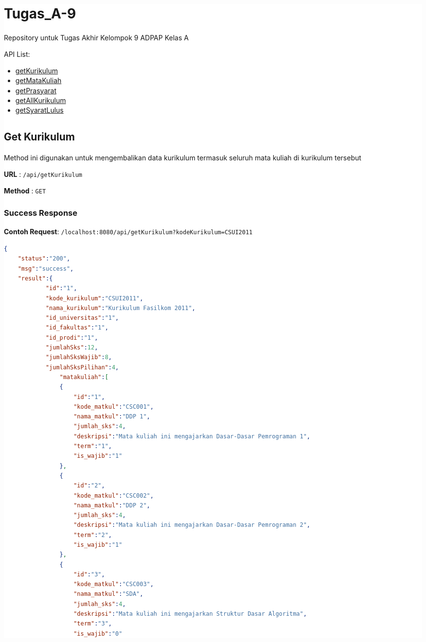 # Tugas_A-9
Repository untuk Tugas Akhir Kelompok 9 ADPAP Kelas A

API List:
* [getKurikulum](#get-kurikulum)
* [getMataKuliah](#get-mata-kuliah)
* [getPrasyarat](#get-prasyarat)
* [getAllKurikulum](#get-all-kurikulum)
* [getSyaratLulus](#get-syarat-lulus)

## Get Kurikulum

Method ini digunakan untuk mengembalikan data kurikulum termasuk seluruh mata kuliah di kurikulum tersebut

**URL** : `/api/getKurikulum`

**Method** : `GET`

### Success Response

**Contoh Request**: `/localhost:8080/api/getKurikulum?kodeKurikulum=CSUI2011`

```json
{
	"status":"200",
	"msg":"success",
	"result":{
			"id":"1",
			"kode_kurikulum":"CSUI2011",
			"nama_kurikulum":"Kurikulum Fasilkom 2011",
			"id_universitas":"1",
			"id_fakultas":"1",
			"id_prodi":"1",
			"jumlahSks":12,
			"jumlahSksWajib":8,
			"jumlahSksPilihan":4,
				"matakuliah":[
				{
					"id":"1",
					"kode_matkul":"CSC001",
					"nama_matkul":"DDP 1",
					"jumlah_sks":4,
					"deskripsi":"Mata kuliah ini mengajarkan Dasar-Dasar Pemrograman 1",
					"term":"1",
					"is_wajib":"1"
				},
				{
					"id":"2",
					"kode_matkul":"CSC002",
					"nama_matkul":"DDP 2",
					"jumlah_sks":4,
					"deskripsi":"Mata kuliah ini mengajarkan Dasar-Dasar Pemrograman 2",
					"term":"2",
					"is_wajib":"1"
				},
				{
					"id":"3",
					"kode_matkul":"CSC003",
					"nama_matkul":"SDA",
					"jumlah_sks":4,
					"deskripsi":"Mata kuliah ini mengajarkan Struktur Dasar Algoritma",
					"term":"3",
					"is_wajib":"0"
```